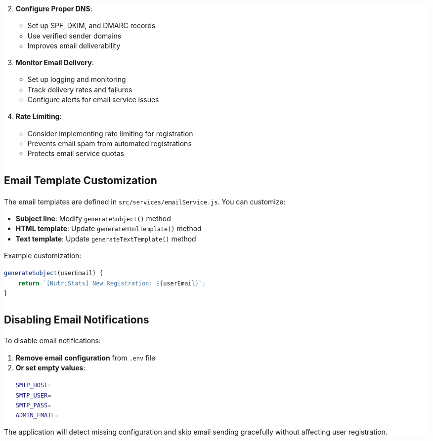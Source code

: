 2. **Configure Proper DNS**:
   - Set up SPF, DKIM, and DMARC records
   - Use verified sender domains
   - Improves email deliverability

3. **Monitor Email Delivery**:
   - Set up logging and monitoring
   - Track delivery rates and failures
   - Configure alerts for email service issues

4. **Rate Limiting**:
   - Consider implementing rate limiting for registration
   - Prevents email spam from automated registrations
   - Protects email service quotas

## Email Template Customization

The email templates are defined in `src/services/emailService.js`. You can customize:

- **Subject line**: Modify `generateSubject()` method
- **HTML template**: Update `generateHtmlTemplate()` method  
- **Text template**: Update `generateTextTemplate()` method

Example customization:
```javascript
generateSubject(userEmail) {
    return `[NutriStats] New Registration: ${userEmail}`;
}
```

## Disabling Email Notifications

To disable email notifications:

1. **Remove email configuration** from `.env` file
2. **Or set empty values**:
   ```bash
   SMTP_HOST=
   SMTP_USER=
   SMTP_PASS=
   ADMIN_EMAIL=
   ```

The application will detect missing configuration and skip email sending gracefully without affecting user registration.
